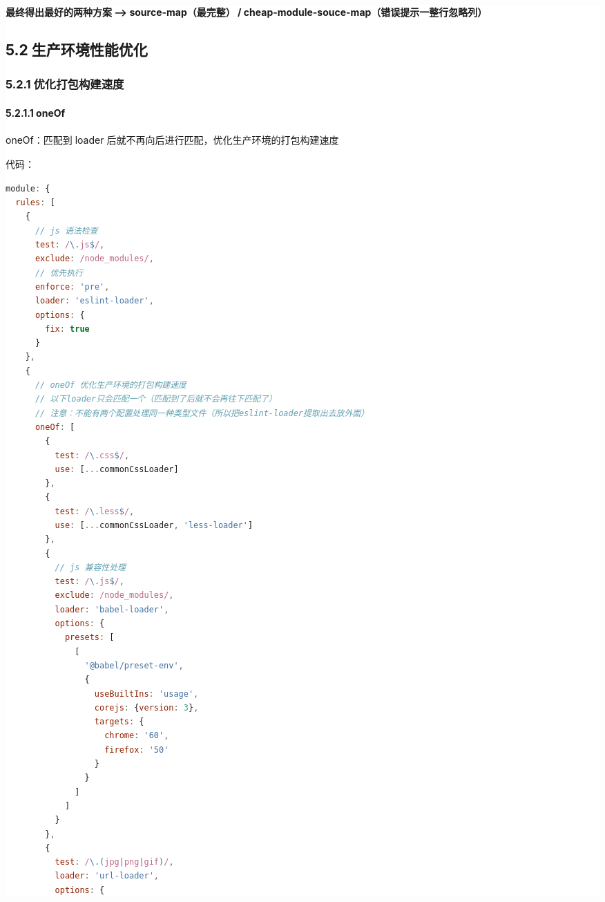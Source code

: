 **最终得出最好的两种方案 --> source-map（最完整） / cheap-module-souce-map（错误提示一整行忽略列）**

## 5.2 生产环境性能优化

### 5.2.1 优化打包构建速度

#### 5.2.1.1 oneOf

oneOf：匹配到 loader 后就不再向后进行匹配，优化生产环境的打包构建速度

代码：

```javascript
module: {
  rules: [
    {
      // js 语法检查
      test: /\.js$/,
      exclude: /node_modules/,
      // 优先执行
      enforce: 'pre',
      loader: 'eslint-loader',
      options: {
        fix: true
      }
    },
    {
      // oneOf 优化生产环境的打包构建速度
      // 以下loader只会匹配一个（匹配到了后就不会再往下匹配了）
      // 注意：不能有两个配置处理同一种类型文件（所以把eslint-loader提取出去放外面）
      oneOf: [
        {
          test: /\.css$/,
          use: [...commonCssLoader]
        },
        {
          test: /\.less$/,
          use: [...commonCssLoader, 'less-loader']
        },
        {
          // js 兼容性处理
          test: /\.js$/,
          exclude: /node_modules/,
          loader: 'babel-loader',
          options: {
            presets: [
              [
                '@babel/preset-env',
                {
                  useBuiltIns: 'usage',
                  corejs: {version: 3},
                  targets: {
                    chrome: '60',
                    firefox: '50'
                  }
                }
              ]
            ]
          }
        },
        {
          test: /\.(jpg|png|gif)/,
          loader: 'url-loader',
          options: {
```